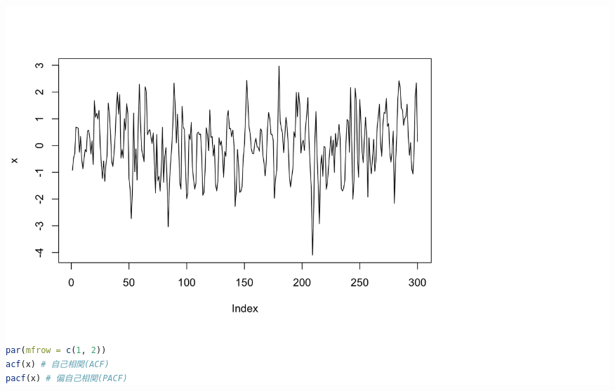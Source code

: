 <img src="050-longmemory_files/figure-html/sim_path_8-2-1.png" width="75%" />

```r
par(mfrow = c(1, 2))
acf(x) # 自己相関(ACF)
pacf(x)	# 偏自己相関(PACF)
```
